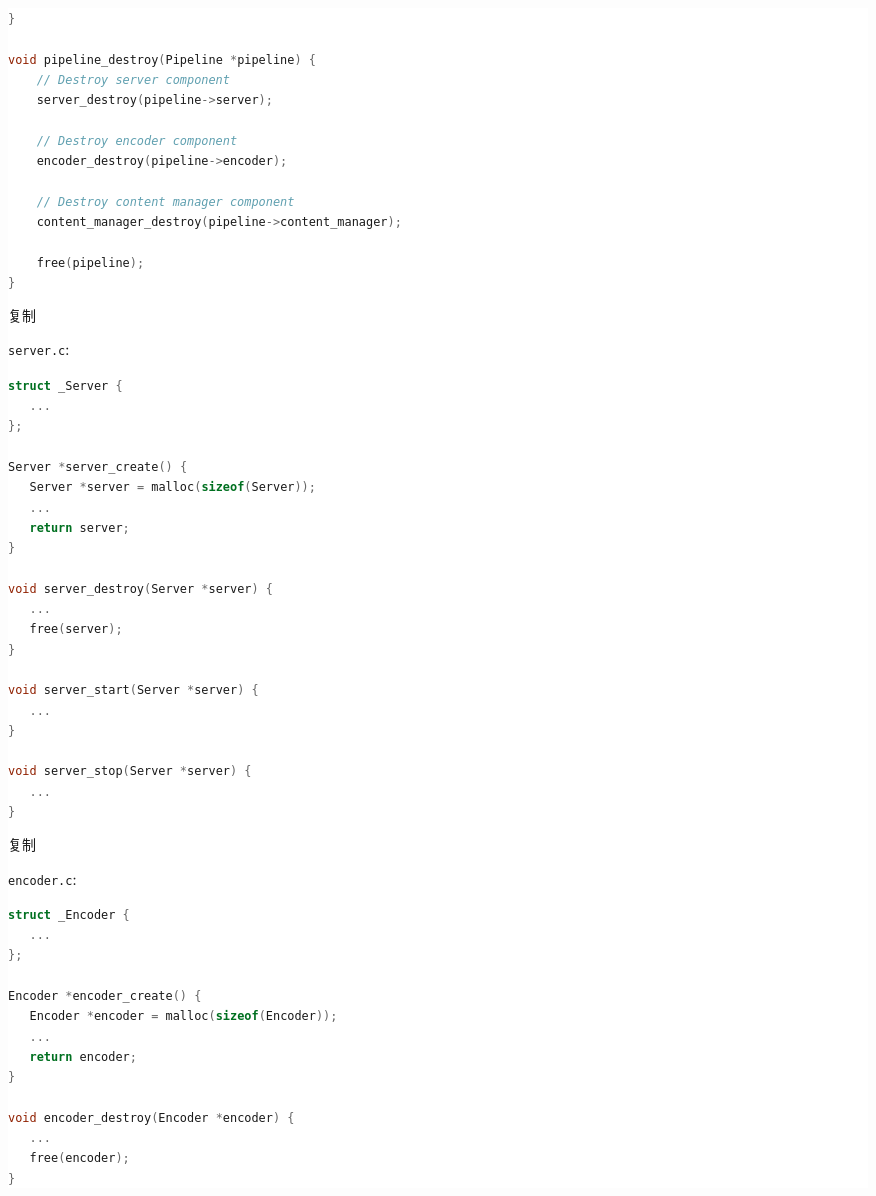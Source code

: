 ```c
}

void pipeline_destroy(Pipeline *pipeline) {
    // Destroy server component
    server_destroy(pipeline->server);

    // Destroy encoder component
    encoder_destroy(pipeline->encoder);

    // Destroy content manager component
    content_manager_destroy(pipeline->content_manager);

    free(pipeline);
}
```

复制

`server.c`:

```c
struct _Server {
   ...
};

Server *server_create() {
   Server *server = malloc(sizeof(Server));
   ...
   return server;
}

void server_destroy(Server *server) {
   ...
   free(server);
}

void server_start(Server *server) {
   ...
}

void server_stop(Server *server) {
   ...
}
```

复制

`encoder.c`:

```c
struct _Encoder {
   ...
};

Encoder *encoder_create() {
   Encoder *encoder = malloc(sizeof(Encoder));
   ...
   return encoder;
}

void encoder_destroy(Encoder *encoder) {
   ...
   free(encoder);
}
```
